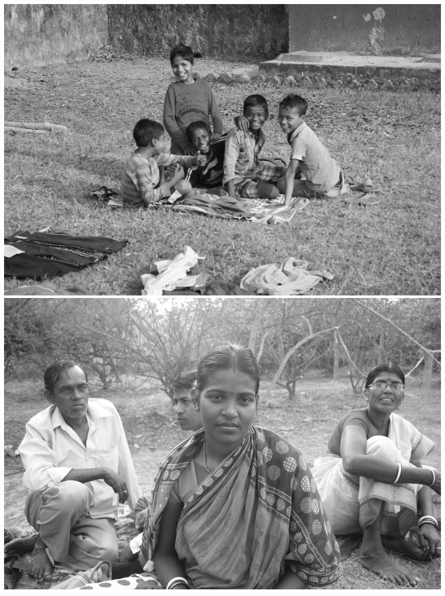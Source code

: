   <div class="column">
    <img src="./image4.jpeg" style="width:100%">
  </div>
  <div class="column">
    <img src="./image1.jpeg" style="width:100%">